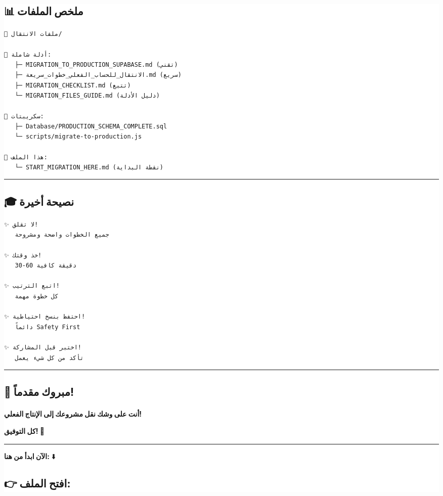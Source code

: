 ## 📊 ملخص الملفات

```
📁 ملفات الانتقال/

📘 أدلة شاملة:
   ├─ MIGRATION_TO_PRODUCTION_SUPABASE.md (تقني)
   ├─ الانتقال_للحساب_الفعلي_خطوات_سريعة.md (سريع)
   ├─ MIGRATION_CHECKLIST.md (تتبع)
   └─ MIGRATION_FILES_GUIDE.md (دليل الأدلة)

💾 سكريبتات:
   ├─ Database/PRODUCTION_SCHEMA_COMPLETE.sql
   └─ scripts/migrate-to-production.js

📖 هذا الملف:
   └─ START_MIGRATION_HERE.md (نقطة البداية)
```

---

## 🎓 نصيحة أخيرة

```
✨ لا تقلق!
   جميع الخطوات واضحة ومشروحة

✨ خذ وقتك!
   30-60 دقيقة كافية

✨ اتبع الترتيب!
   كل خطوة مهمة

✨ احتفظ بنسخ احتياطية!
   دائماً Safety First

✨ اختبر قبل المشاركة!
   تأكد من كل شيء يعمل
```

---

## 🎉 مبروك مقدماً!

**أنت على وشك نقل مشروعك إلى الإنتاج الفعلي!**

**كل التوفيق! 🚀**

---

**الآن ابدأ من هنا:** ⬇️

## 👉 افتح الملف:
